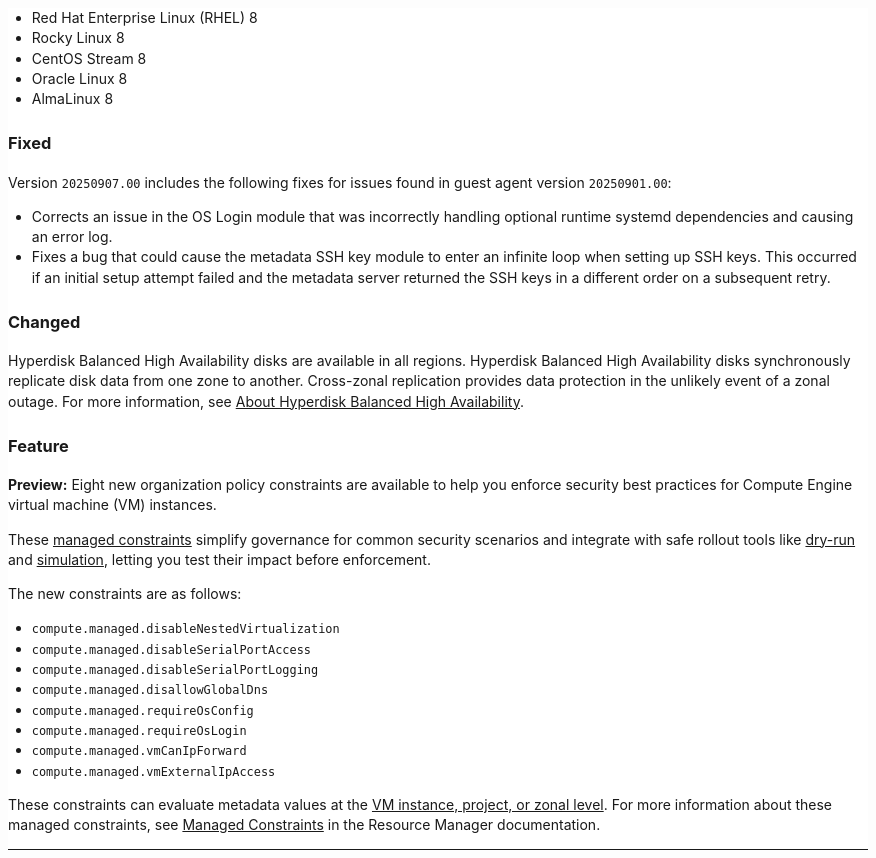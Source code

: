 * Red Hat Enterprise Linux (RHEL) 8
* Rocky Linux 8
* CentOS Stream 8
* Oracle Linux 8
* AlmaLinux 8

### Fixed

Version `20250907.00` includes the following fixes for issues found in guest
agent version `20250901.00`:

* Corrects an issue in the OS Login module that was incorrectly handling
  optional runtime systemd dependencies and causing an error log.
* Fixes a bug that could cause the metadata SSH key module to enter an infinite
  loop when setting up SSH keys. This occurred if an initial setup attempt failed
  and the metadata server returned the SSH keys in a different order on a
  subsequent retry.

### Changed

Hyperdisk Balanced High Availability disks are available in all regions.
Hyperdisk Balanced High Availability disks synchronously replicate disk data from one zone to another. Cross-zonal replication provides data protection in the unlikely event of a zonal outage. For more information, see [About Hyperdisk Balanced High Availability](https://cloud.google.com/compute/docs/disks/hd-types/hyperdisk-balanced-ha).

### Feature

**Preview:** Eight new organization policy constraints are available to help you
enforce security best practices for Compute Engine virtual machine (VM)
instances.

These [managed constraints](https://cloud.google.com/resource-manager/docs/organization-policy/using-constraints#managed-constraints)
simplify governance for common security scenarios and integrate with safe
rollout tools like
[dry-run](https://cloud.google.com/resource-manager/docs/organization-policy/dry-run-policy)
and
[simulation](https://cloud.google.com/policy-intelligence/docs/test-organization-policies),
letting you test their impact before enforcement.

The new constraints are as follows:

* `compute.managed.disableNestedVirtualization`
* `compute.managed.disableSerialPortAccess`
* `compute.managed.disableSerialPortLogging`
* `compute.managed.disallowGlobalDns`
* `compute.managed.requireOsConfig`
* `compute.managed.requireOsLogin`
* `compute.managed.vmCanIpForward`
* `compute.managed.vmExternalIpAccess`

These constraints can evaluate metadata values at the [VM instance, project, or
zonal level](https://cloud.google.com/compute/docs/metadata/overview#metadata-directories). For more information about these managed constraints, see [Managed
Constraints](https://cloud.google.com/resource-manager/docs/organization-policy/org-policy-constraints#managed-constraints) in the Resource Manager documentation.

---